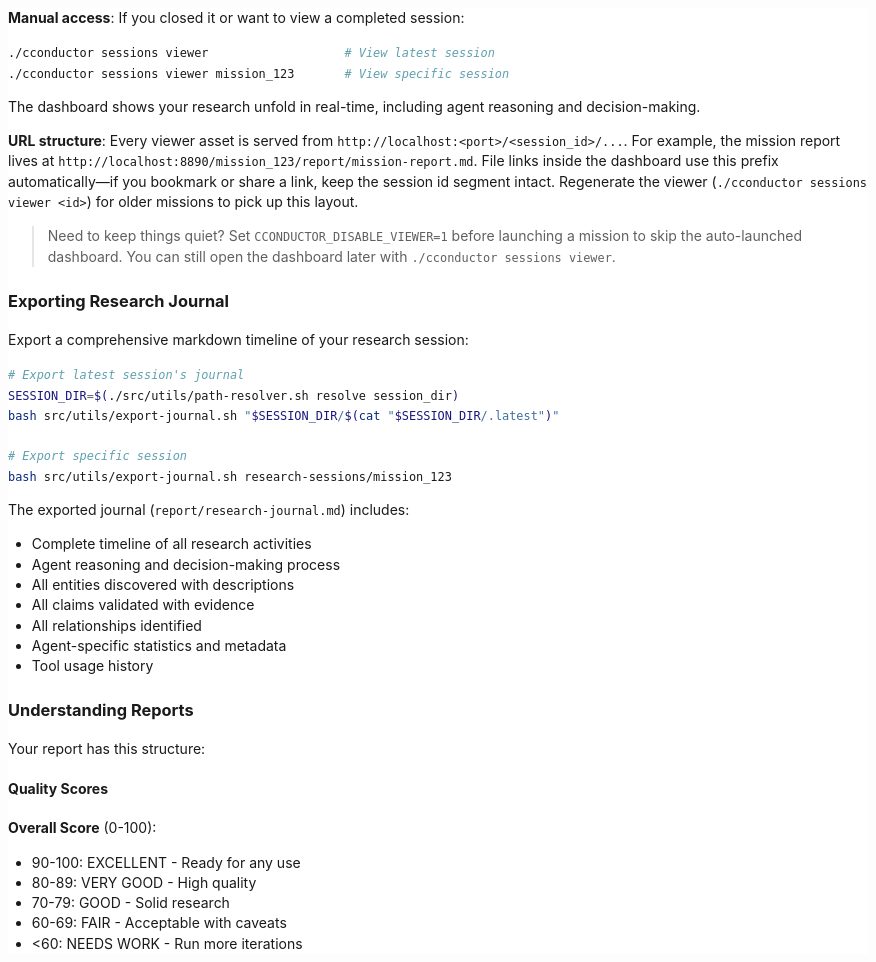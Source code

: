 **Manual access**: If you closed it or want to view a completed session:

```bash
./cconductor sessions viewer                   # View latest session
./cconductor sessions viewer mission_123       # View specific session
```

The dashboard shows your research unfold in real-time, including agent reasoning and decision-making.

**URL structure**: Every viewer asset is served from `http://localhost:<port>/<session_id>/...`. For example, the mission report lives at `http://localhost:8890/mission_123/report/mission-report.md`. File links inside the dashboard use this prefix automatically—if you bookmark or share a link, keep the session id segment intact. Regenerate the viewer (`./cconductor sessions viewer <id>`) for older missions to pick up this layout.

> Need to keep things quiet? Set `CCONDUCTOR_DISABLE_VIEWER=1` before launching a mission to skip the auto-launched dashboard. You can still open the dashboard later with `./cconductor sessions viewer`.

### Exporting Research Journal

Export a comprehensive markdown timeline of your research session:

```bash
# Export latest session's journal
SESSION_DIR=$(./src/utils/path-resolver.sh resolve session_dir)
bash src/utils/export-journal.sh "$SESSION_DIR/$(cat "$SESSION_DIR/.latest")"

# Export specific session
bash src/utils/export-journal.sh research-sessions/mission_123
```

The exported journal (`report/research-journal.md`) includes:
- Complete timeline of all research activities
- Agent reasoning and decision-making process
- All entities discovered with descriptions
- All claims validated with evidence
- All relationships identified
- Agent-specific statistics and metadata
- Tool usage history

### Understanding Reports

Your report has this structure:

#### Quality Scores

**Overall Score** (0-100):

- 90-100: EXCELLENT - Ready for any use
- 80-89: VERY GOOD - High quality
- 70-79: GOOD - Solid research
- 60-69: FAIR - Acceptable with caveats
- <60: NEEDS WORK - Run more iterations
